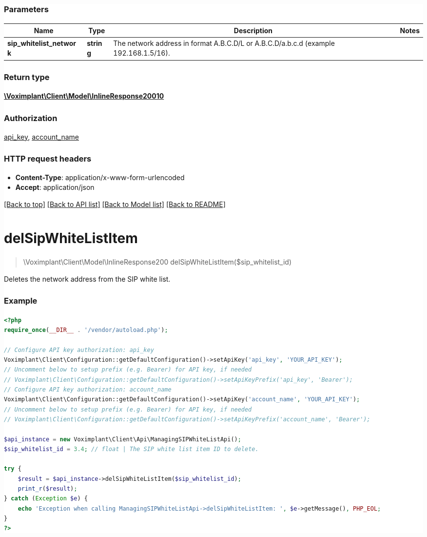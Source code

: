 ### Parameters

Name | Type | Description  | Notes
------------- | ------------- | ------------- | -------------
 **sip_whitelist_network** | **string**| The network address in format A.B.C.D/L or A.B.C.D/a.b.c.d (example 192.168.1.5/16). |

### Return type

[**\Voximplant\Client\Model\InlineResponse20010**](../Model/InlineResponse20010.md)

### Authorization

[api_key](../../README.md#api_key), [account_name](../../README.md#account_name)

### HTTP request headers

 - **Content-Type**: application/x-www-form-urlencoded
 - **Accept**: application/json

[[Back to top]](#) [[Back to API list]](../../README.md#documentation-for-api-endpoints) [[Back to Model list]](../../README.md#documentation-for-models) [[Back to README]](../../README.md)

# **delSipWhiteListItem**
> \Voximplant\Client\Model\InlineResponse200 delSipWhiteListItem($sip_whitelist_id)



Deletes the network address from the SIP white list.

### Example
```php
<?php
require_once(__DIR__ . '/vendor/autoload.php');

// Configure API key authorization: api_key
Voximplant\Client\Configuration::getDefaultConfiguration()->setApiKey('api_key', 'YOUR_API_KEY');
// Uncomment below to setup prefix (e.g. Bearer) for API key, if needed
// Voximplant\Client\Configuration::getDefaultConfiguration()->setApiKeyPrefix('api_key', 'Bearer');
// Configure API key authorization: account_name
Voximplant\Client\Configuration::getDefaultConfiguration()->setApiKey('account_name', 'YOUR_API_KEY');
// Uncomment below to setup prefix (e.g. Bearer) for API key, if needed
// Voximplant\Client\Configuration::getDefaultConfiguration()->setApiKeyPrefix('account_name', 'Bearer');

$api_instance = new Voximplant\Client\Api\ManagingSIPWhiteListApi();
$sip_whitelist_id = 3.4; // float | The SIP white list item ID to delete.

try {
    $result = $api_instance->delSipWhiteListItem($sip_whitelist_id);
    print_r($result);
} catch (Exception $e) {
    echo 'Exception when calling ManagingSIPWhiteListApi->delSipWhiteListItem: ', $e->getMessage(), PHP_EOL;
}
?>
```
